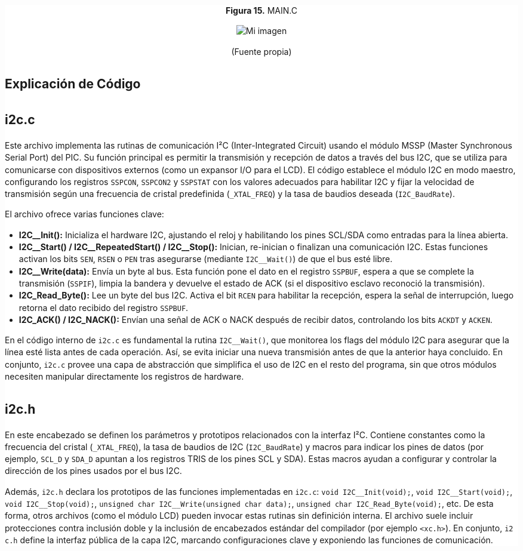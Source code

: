 
<p align="center"><strong>Figura 15.</strong> MAIN.C</p>
<p align="center">
  <img src="https://github.com/user-attachments/assets/71d71bee-ffd3-4391-8a2b-da3568aca656" alt="Mi imagen">
</p>
<p align="center">
(Fuente propia)
</p>

## Explicación de Código

## i2c.c

Este archivo implementa las rutinas de comunicación I²C (Inter-Integrated Circuit) usando el módulo MSSP (Master Synchronous Serial Port) del PIC. Su función principal es permitir la transmisión y recepción de datos a través del bus I2C, que se utiliza para comunicarse con dispositivos externos (como un expansor I/O para el LCD). El código establece el módulo I2C en modo maestro, configurando los registros `SSPCON`, `SSPCON2` y `SSPSTAT` con los valores adecuados para habilitar I2C y fijar la velocidad de transmisión según una frecuencia de cristal predefinida (`_XTAL_FREQ`) y la tasa de baudios deseada (`I2C_BaudRate`).

El archivo ofrece varias funciones clave:

* **I2C__Init():** Inicializa el hardware I2C, ajustando el reloj y habilitando los pines SCL/SDA como entradas para la línea abierta.
* **I2C__Start() / I2C__RepeatedStart() / I2C__Stop():** Inician, re-inician o finalizan una comunicación I2C. Estas funciones activan los bits `SEN`, `RSEN` o `PEN` tras asegurarse (mediante `I2C__Wait()`) de que el bus esté libre.
* **I2C__Write(data):** Envía un byte al bus. Esta función pone el dato en el registro `SSPBUF`, espera a que se complete la transmisión (`SSPIF`), limpia la bandera y devuelve el estado de ACK (si el dispositivo esclavo reconoció la transmisión).
* **I2C_Read_Byte():** Lee un byte del bus I2C. Activa el bit `RCEN` para habilitar la recepción, espera la señal de interrupción, luego retorna el dato recibido del registro `SSPBUF`.
* **I2C_ACK() / I2C_NACK():** Envían una señal de ACK o NACK después de recibir datos, controlando los bits `ACKDT` y `ACKEN`.

En el código interno de `i2c.c` es fundamental la rutina `I2C__Wait()`, que monitorea los flags del módulo I2C para asegurar que la línea esté lista antes de cada operación. Así, se evita iniciar una nueva transmisión antes de que la anterior haya concluido. En conjunto, `i2c.c` provee una capa de abstracción que simplifica el uso de I2C en el resto del programa, sin que otros módulos necesiten manipular directamente los registros de hardware.

## i2c.h

En este encabezado se definen los parámetros y prototipos relacionados con la interfaz I²C. Contiene constantes como la frecuencia del cristal (`_XTAL_FREQ`), la tasa de baudios de I2C (`I2C_BaudRate`) y macros para indicar los pines de datos (por ejemplo, `SCL_D` y `SDA_D` apuntan a los registros TRIS de los pines SCL y SDA). Estas macros ayudan a configurar y controlar la dirección de los pines usados por el bus I2C.

Además, `i2c.h` declara los prototipos de las funciones implementadas en `i2c.c`: `void I2C__Init(void);`, `void I2C__Start(void);`, `void I2C__Stop(void);`, `unsigned char I2C__Write(unsigned char data);`, `unsigned char I2C_Read_Byte(void);`, etc. De esta forma, otros archivos (como el módulo LCD) pueden invocar estas rutinas sin definición interna. El archivo suele incluir protecciones contra inclusión doble y la inclusión de encabezados estándar del compilador (por ejemplo `<xc.h>`). En conjunto, `i2c.h` define la interfaz pública de la capa I2C, marcando configuraciones clave y exponiendo las funciones de comunicación.
